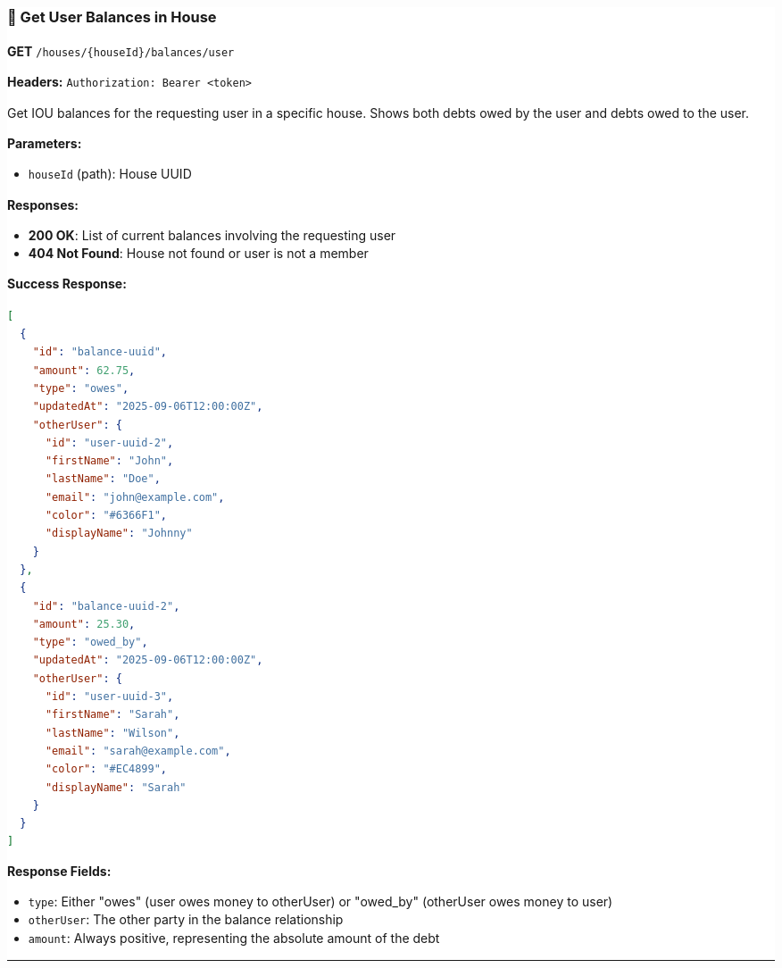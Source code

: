 ### 👤 Get User Balances in House

**GET** `/houses/{houseId}/balances/user`

**Headers:** `Authorization: Bearer <token>`

Get IOU balances for the requesting user in a specific house. Shows both debts owed by the user and debts owed to the user.

**Parameters:**

- `houseId` (path): House UUID

**Responses:**

- **200 OK**: List of current balances involving the requesting user
- **404 Not Found**: House not found or user is not a member

**Success Response:**

```json
[
  {
    "id": "balance-uuid",
    "amount": 62.75,
    "type": "owes",
    "updatedAt": "2025-09-06T12:00:00Z",
    "otherUser": {
      "id": "user-uuid-2",
      "firstName": "John",
      "lastName": "Doe",
      "email": "john@example.com",
      "color": "#6366F1",
      "displayName": "Johnny"
    }
  },
  {
    "id": "balance-uuid-2",
    "amount": 25.30,
    "type": "owed_by",
    "updatedAt": "2025-09-06T12:00:00Z",
    "otherUser": {
      "id": "user-uuid-3",
      "firstName": "Sarah",
      "lastName": "Wilson",
      "email": "sarah@example.com",
      "color": "#EC4899",
      "displayName": "Sarah"
    }
  }
]
```

**Response Fields:**
- `type`: Either "owes" (user owes money to otherUser) or "owed_by" (otherUser owes money to user)
- `otherUser`: The other party in the balance relationship
- `amount`: Always positive, representing the absolute amount of the debt

---